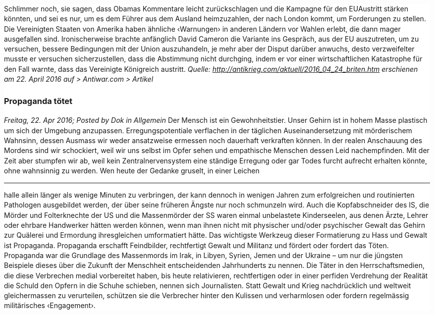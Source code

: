 Schlimmer noch, sie sagen, dass Obamas Kommentare leicht zurückschlagen und die Kampagne für den EUAustritt stärken könnten, und sei es nur, um es dem Führer aus dem Ausland heimzuzahlen, der nach London
kommt, um Forderungen zu stellen. Die Vereinigten Staaten von Amerika haben ähnliche ‹Warnungen› in
anderen Ländern vor Wahlen erlebt, die dann mager ausgefallen sind.
Ironischerweise brachte anfänglich David Cameron die Variante ins Gespräch, aus der EU auszutreten, um zu
versuchen, bessere Bedingungen mit der Union auszuhandeln, je mehr aber der Disput darüber anwuchs, desto
verzweifelter musste er versuchen sicherzustellen, dass die Abstimmung nicht durchging, indem er vor einer
wirtschaftlichen Katastrophe für den Fall warnte, dass das Vereinigte Königreich austritt.
_Quelle: http://antikrieg.com/aktuell/2016_04_24_briten.htm_
_erschienen am 22. April 2016 auf > Antiwar.com > Artikel_

### Propaganda tötet
_Freitag, 22. Apr 2016; Posted by Dok in Allgemein_
Der Mensch ist ein Gewohnheitstier. Unser Gehirn ist in hohem Masse plastisch um
sich der Umgebung anzupassen. Erregungspotentiale verflachen in der täglichen Auseinandersetzung mit mörderischem Wahnsinn, dessen Ausmass wir weder ansatzweise
ermessen noch dauerhaft verkraften können.
In der realen Anschauung des Mordens sind wir schockiert, weil wir uns selbst im Opfer
sehen und empathische Menschen dessen Leid nachempfinden. Mit der Zeit aber
stumpfen wir ab, weil kein Zentralnervensystem eine ständige Erregung oder gar Todes furcht aufrecht erhalten könnte, ohne wahnsinnig zu werden. Wen heute der Gedanke gruselt, in einer Leichen

-----

halle allein länger als wenige Minuten zu verbringen, der kann dennoch in wenigen Jahren zum erfolgreichen
und routinierten Pathologen ausgebildet werden, der über seine früheren Ängste nur noch schmunzeln wird.
Auch die Kopfabschneider des IS, die Mörder und Folterknechte der US und die Massenmörder der SS waren
einmal unbelastete Kinderseelen, aus denen Ärzte, Lehrer oder ehrbare Handwerker hätten werden können,
wenn man ihnen nicht mit physischer und/oder psychischer Gewalt das Gehirn zur Quälerei und Ermordung
ihresgleichen umformatiert hätte. Das wichtigste Werkzeug dieser Formatierung zu Hass und Gewalt ist
Propaganda.
Propaganda erschafft Feindbilder, rechtfertigt Gewalt und Militanz und fördert oder fordert das Töten. Propaganda war die Grundlage des Massenmords im Irak, in Libyen, Syrien, Jemen und der Ukraine – um nur die
jüngsten Beispiele dieses über die Zukunft der Menschheit entscheidenden Jahrhunderts zu nennen. Die Täter
in den Herrschaftsmedien, die diese Verbrechen medial vorbereitet haben, bis heute relativieren, rechtfertigen
oder in einer perfiden Verdrehung der Realität die Schuld den Opfern in die Schuhe schieben, nennen sich Journalisten. Statt Gewalt und Krieg nachdrücklich und weltweit gleichermassen zu verurteilen, schützen sie die
Verbrecher hinter den Kulissen und verharmlosen oder fordern regelmässig militärisches ‹Engagement›.

